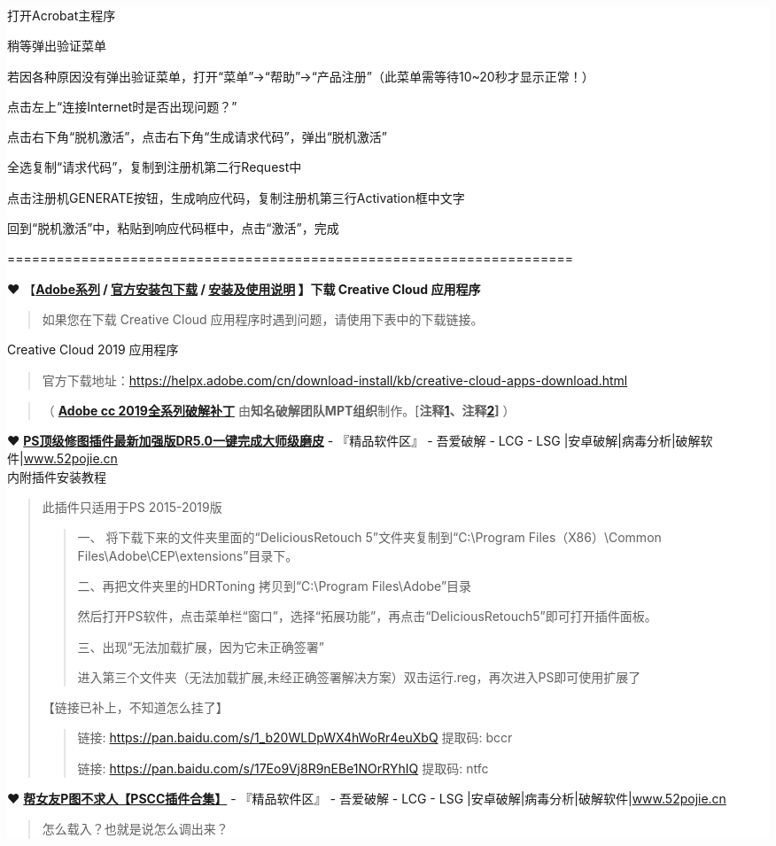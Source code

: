 打开Acrobat主程序

稍等弹出验证菜单

若因各种原因没有弹出验证菜单，打开“菜单”->“帮助”->“产品注册”（此菜单需等待10~20秒才显示正常！）

点击左上“连接Internet时是否出现问题？”

点击右下角“脱机激活”，点击右下角“生成请求代码”，弹出“脱机激活”

全选复制“请求代码”，复制到注册机第二行Request中

点击注册机GENERATE按钮，生成响应代码，复制注册机第三行Activation框中文字

回到“脱机激活”中，粘贴到响应代码框中，点击“激活”，完成

=====================================================================

❤ 【**[Adobe系列](https://helpx.adobe.com/cn/support.html) / [官方安装包下载](https://helpx.adobe.com/cn/download-install/kb/creative-cloud-apps-download.html) / [安装及使用说明](https://github.com/taoste/Hello-World/blob/master/Tools/Adobe%20PDF/Adobe%20Photoshop%20CC%202019.md) 】下载 Creative Cloud 应用程序**

> 如果您在下载 Creative Cloud 应用程序时遇到问题，请使用下表中的下载链接。

Creative Cloud 2019 应用程序

> 官方下载地址：https://helpx.adobe.com/cn/download-install/kb/creative-cloud-apps-download.html

>（ [**Adobe cc 2019全系列破解补丁**](https://github.com/taoste/Hello-World/blob/master/Tools/Adobe%20PDF/Adobe2019%E5%85%A8%E7%B3%BB%E7%A0%B4%E8%A7%A3%E6%96%87%E4%BB%B6-MPT%E5%87%BA%E5%93%81-%E5%8E%8B%E7%BC%A9%E5%82%A8%E5%A4%87%20(%E8%A7%A3%E5%8E%8B%E5%AF%86%E7%A0%811207).rar?raw=true) 由**知名破解团队MPT组织**制作。[**注释[1](https://xiaobaiol.com/post/6.html)、注释[2](https://blog.csdn.net/WeilaPls/article/details/85521113)]** ）

❤ [**PS顶级修图插件最新加强版DR5.0一键完成大师级磨皮**](https://www.52pojie.cn/forum.php?mod=viewthread&tid=976189&ctid=1627) - 『精品软件区』 - 吾爱破解 - LCG - LSG |安卓破解|病毒分析|破解软件|www.52pojie.cn  
内附插件安装教程
> 此插件只适用于PS 2015-2019版
>>
>> 一、 将下载下来的文件夹里面的“DeliciousRetouch 5”文件夹复制到“C:\Program Files（X86）\Common Files\Adobe\CEP\extensions”目录下。
>>
>> 二、再把文件夹里的HDRToning 拷贝到“C:\Program Files\Adobe”目录
>>
>> 然后打开PS软件，点击菜单栏“窗口”，选择“拓展功能”，再点击“DeliciousRetouch5”即可打开插件面板。
>>
>> 三、出现“无法加载扩展，因为它未正确签署”
>>
>> 进入第三个文件夹（无法加载扩展,未经正确签署解决方案）双击运行.reg，再次进入PS即可使用扩展了
>>
> 【链接已补上，不知道怎么挂了】
>>
>> 链接: https://pan.baidu.com/s/1_b20WLDpWX4hWoRr4euXbQ 提取码: bccr
>>
>> 链接: https://pan.baidu.com/s/17Eo9Vj8R9nEBe1NOrRYhIQ 提取码: ntfc 

❤ [**帮女友P图不求人【PSCC插件合集】**](https://www.52pojie.cn/forum.php?mod=viewthread&tid=1014342&ctid=1767) - 『精品软件区』 - 吾爱破解 - LCG - LSG |安卓破解|病毒分析|破解软件|www.52pojie.cn  
> 怎么载入？也就是说怎么调出来？
